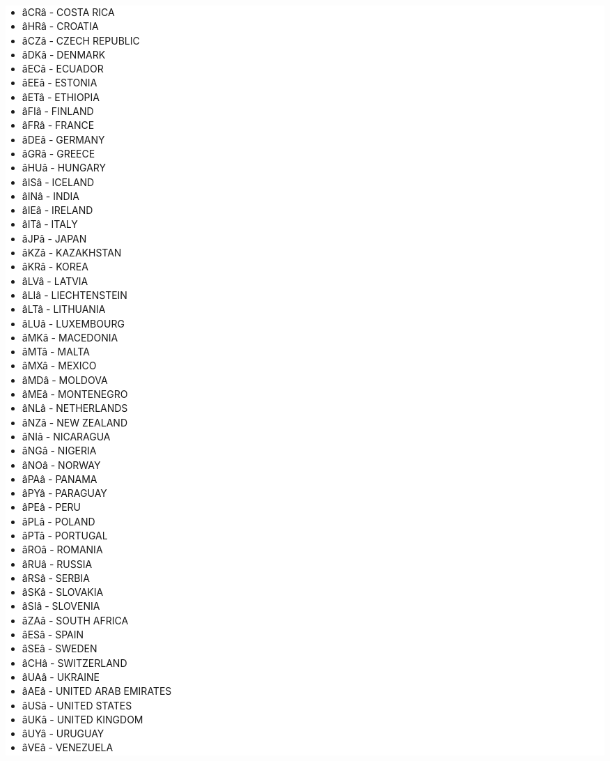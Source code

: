 - âCRâ - COSTA RICA
- âHRâ - CROATIA
- âCZâ - CZECH REPUBLIC
- âDKâ - DENMARK
- âECâ - ECUADOR
- âEEâ - ESTONIA
- âETâ - ETHIOPIA
- âFIâ - FINLAND
- âFRâ - FRANCE
- âDEâ - GERMANY
- âGRâ - GREECE
- âHUâ - HUNGARY
- âISâ - ICELAND
- âINâ - INDIA
- âIEâ - IRELAND
- âITâ - ITALY
- âJPâ - JAPAN
- âKZâ - KAZAKHSTAN
- âKRâ - KOREA
- âLVâ - LATVIA
- âLIâ - LIECHTENSTEIN
- âLTâ - LITHUANIA
- âLUâ - LUXEMBOURG
- âMKâ - MACEDONIA
- âMTâ - MALTA
- âMXâ - MEXICO
- âMDâ - MOLDOVA
- âMEâ - MONTENEGRO
- âNLâ - NETHERLANDS
- âNZâ - NEW ZEALAND
- âNIâ - NICARAGUA
- âNGâ - NIGERIA
- âNOâ - NORWAY
- âPAâ - PANAMA
- âPYâ - PARAGUAY
- âPEâ - PERU
- âPLâ - POLAND
- âPTâ - PORTUGAL
- âROâ - ROMANIA
- âRUâ - RUSSIA
- âRSâ - SERBIA
- âSKâ - SLOVAKIA
- âSIâ - SLOVENIA
- âZAâ - SOUTH AFRICA
- âESâ - SPAIN
- âSEâ - SWEDEN
- âCHâ - SWITZERLAND
- âUAâ - UKRAINE
- âAEâ - UNITED ARAB EMIRATES
- âUSâ - UNITED STATES
- âUKâ - UNITED KINGDOM
- âUYâ - URUGUAY
- âVEâ - VENEZUELA
